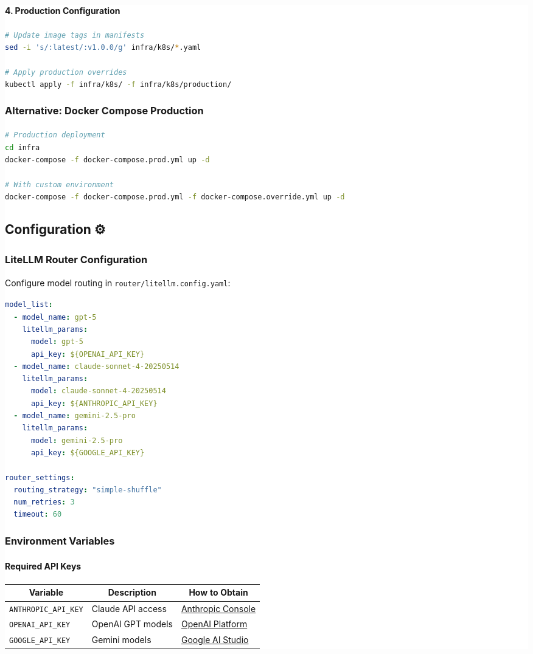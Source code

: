 #### 4. Production Configuration
```bash
# Update image tags in manifests
sed -i 's/:latest/:v1.0.0/g' infra/k8s/*.yaml

# Apply production overrides
kubectl apply -f infra/k8s/ -f infra/k8s/production/
```

### Alternative: Docker Compose Production

```bash
# Production deployment
cd infra
docker-compose -f docker-compose.prod.yml up -d

# With custom environment
docker-compose -f docker-compose.prod.yml -f docker-compose.override.yml up -d
```

## Configuration ⚙️

### LiteLLM Router Configuration

Configure model routing in `router/litellm.config.yaml`:

```yaml
model_list:
  - model_name: gpt-5
    litellm_params:
      model: gpt-5
      api_key: ${OPENAI_API_KEY}
  - model_name: claude-sonnet-4-20250514  
    litellm_params:
      model: claude-sonnet-4-20250514
      api_key: ${ANTHROPIC_API_KEY}
  - model_name: gemini-2.5-pro
    litellm_params:
      model: gemini-2.5-pro
      api_key: ${GOOGLE_API_KEY}

router_settings:
  routing_strategy: "simple-shuffle"
  num_retries: 3
  timeout: 60
```

### Environment Variables

#### Required API Keys
| Variable | Description | How to Obtain |
|----------|-------------|---------------|
| `ANTHROPIC_API_KEY` | Claude API access | [Anthropic Console](https://console.anthropic.com/) |
| `OPENAI_API_KEY` | OpenAI GPT models | [OpenAI Platform](https://platform.openai.com/api-keys) |
| `GOOGLE_API_KEY` | Gemini models | [Google AI Studio](https://makersuite.google.com/app/apikey) |
